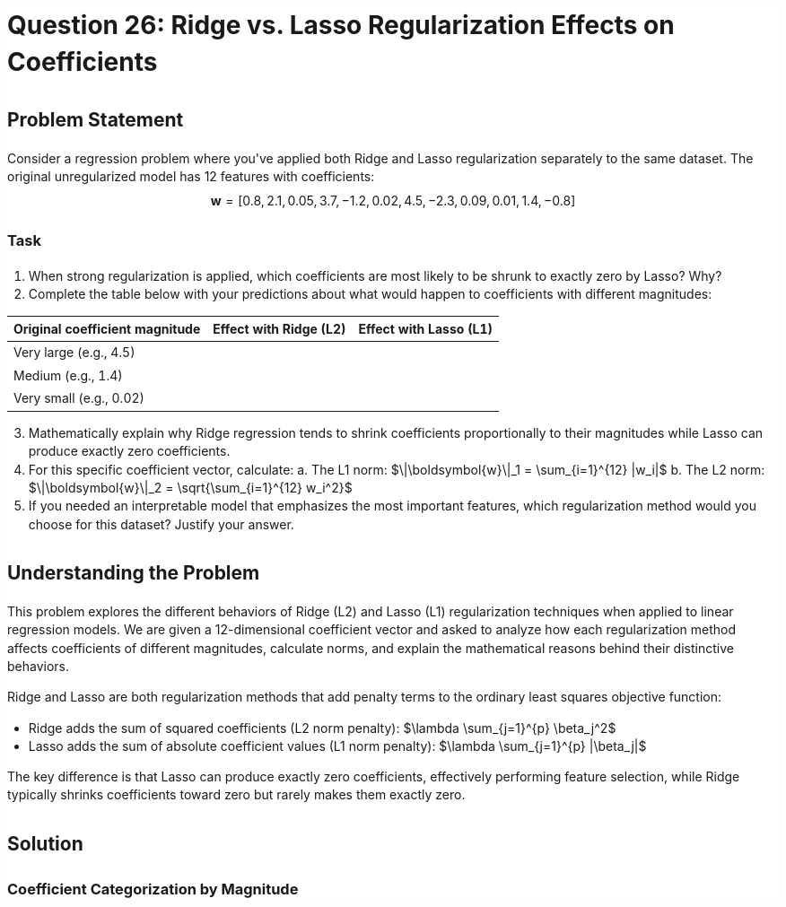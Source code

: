 # Question 26: Ridge vs. Lasso Regularization Effects on Coefficients

## Problem Statement
Consider a regression problem where you've applied both Ridge and Lasso regularization separately to the same dataset. The original unregularized model has 12 features with coefficients:
$$\boldsymbol{w} = [0.8, 2.1, 0.05, 3.7, -1.2, 0.02, 4.5, -2.3, 0.09, 0.01, 1.4, -0.8]$$

### Task
1. When strong regularization is applied, which coefficients are most likely to be shrunk to exactly zero by Lasso? Why?
2. Complete the table below with your predictions about what would happen to coefficients with different magnitudes:

| Original coefficient magnitude | Effect with Ridge (L2) | Effect with Lasso (L1) |
|-------------------------------|------------------------|------------------------|
| Very large (e.g., 4.5)        |                        |                        |
| Medium (e.g., 1.4)            |                        |                        |
| Very small (e.g., 0.02)       |                        |                        |

3. Mathematically explain why Ridge regression tends to shrink coefficients proportionally to their magnitudes while Lasso can produce exactly zero coefficients.
4. For this specific coefficient vector, calculate:
   a. The L1 norm: $\|\boldsymbol{w}\|_1 = \sum_{i=1}^{12} |w_i|$
   b. The L2 norm: $\|\boldsymbol{w}\|_2 = \sqrt{\sum_{i=1}^{12} w_i^2}$
5. If you needed an interpretable model that emphasizes the most important features, which regularization method would you choose for this dataset? Justify your answer.

## Understanding the Problem
This problem explores the different behaviors of Ridge (L2) and Lasso (L1) regularization techniques when applied to linear regression models. We are given a 12-dimensional coefficient vector and asked to analyze how each regularization method affects coefficients of different magnitudes, calculate norms, and explain the mathematical reasons behind their distinctive behaviors.

Ridge and Lasso are both regularization methods that add penalty terms to the ordinary least squares objective function:
- Ridge adds the sum of squared coefficients (L2 norm penalty): $\lambda \sum_{j=1}^{p} \beta_j^2$
- Lasso adds the sum of absolute coefficient values (L1 norm penalty): $\lambda \sum_{j=1}^{p} |\beta_j|$

The key difference is that Lasso can produce exactly zero coefficients, effectively performing feature selection, while Ridge typically shrinks coefficients toward zero but rarely makes them exactly zero.

## Solution

### Coefficient Categorization by Magnitude
